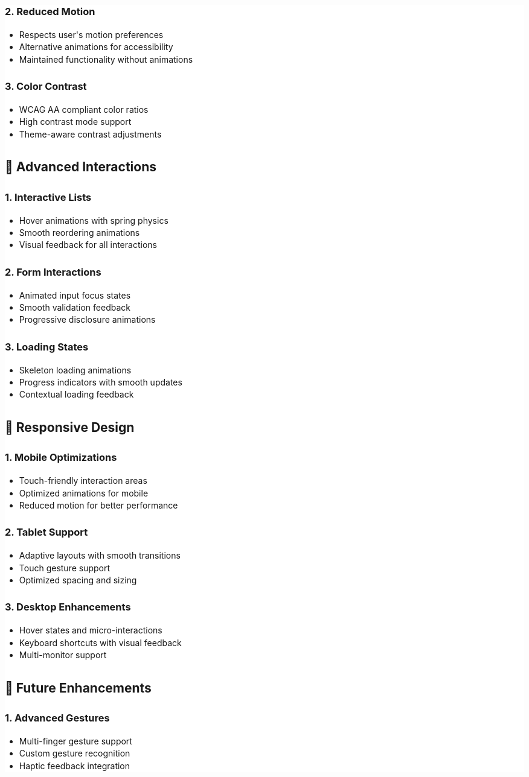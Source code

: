 ### 2. **Reduced Motion**
- Respects user's motion preferences
- Alternative animations for accessibility
- Maintained functionality without animations

### 3. **Color Contrast**
- WCAG AA compliant color ratios
- High contrast mode support
- Theme-aware contrast adjustments

## 🎯 Advanced Interactions

### 1. **Interactive Lists**
- Hover animations with spring physics
- Smooth reordering animations
- Visual feedback for all interactions

### 2. **Form Interactions**
- Animated input focus states
- Smooth validation feedback
- Progressive disclosure animations

### 3. **Loading States**
- Skeleton loading animations
- Progress indicators with smooth updates
- Contextual loading feedback

## 📱 Responsive Design

### 1. **Mobile Optimizations**
- Touch-friendly interaction areas
- Optimized animations for mobile
- Reduced motion for better performance

### 2. **Tablet Support**
- Adaptive layouts with smooth transitions
- Touch gesture support
- Optimized spacing and sizing

### 3. **Desktop Enhancements**
- Hover states and micro-interactions
- Keyboard shortcuts with visual feedback
- Multi-monitor support

## 🚀 Future Enhancements

### 1. **Advanced Gestures**
- Multi-finger gesture support
- Custom gesture recognition
- Haptic feedback integration
